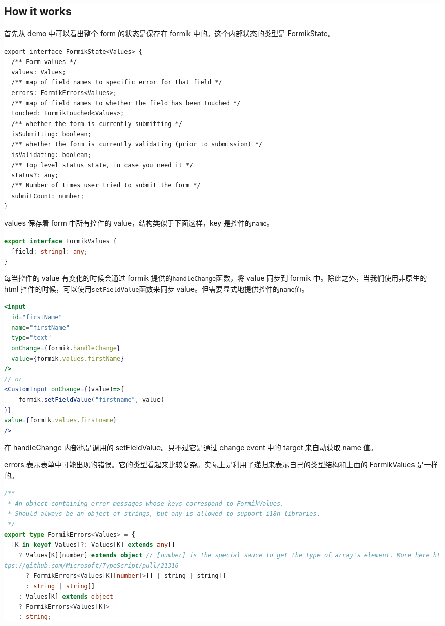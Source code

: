 ## How it works

首先从 demo 中可以看出整个 form 的状态是保存在 formik 中的。这个内部状态的类型是 FormikState。

```tsx
export interface FormikState<Values> {
  /** Form values */
  values: Values;
  /** map of field names to specific error for that field */
  errors: FormikErrors<Values>;
  /** map of field names to whether the field has been touched */
  touched: FormikTouched<Values>;
  /** whether the form is currently submitting */
  isSubmitting: boolean;
  /** whether the form is currently validating (prior to submission) */
  isValidating: boolean;
  /** Top level status state, in case you need it */
  status?: any;
  /** Number of times user tried to submit the form */
  submitCount: number;
}
```

values 保存着 form 中所有控件的 value，结构类似于下面这样，key 是控件的`name`。

```ts
export interface FormikValues {
  [field: string]: any;
}
```

每当控件的 value 有变化的时候会通过 formik 提供的`handleChange`函数，将 value 同步到 formik 中。除此之外，当我们使用非原生的 html 控件的时候，可以使用`setFieldValue`函数来同步 value。但需要显式地提供控件的`name`值。

```jsx
<input
  id="firstName"
  name="firstName"
  type="text"
  onChange={formik.handleChange}
  value={formik.values.firstName}
/>
// or
<CustomInput onChange={(value)=>{
	formik.setFieldValue("firstname", value)
}}
value={formik.values.firstname}
/>
```

在 handleChange 内部也是调用的 setFieldValue。只不过它是通过 change event 中的 target 来自动获取 name 值。

errors 表示表单中可能出现的错误。它的类型看起来比较复杂。实际上是利用了递归来表示自己的类型结构和上面的 FormikValues 是一样的。

```ts
/**
 * An object containing error messages whose keys correspond to FormikValues.
 * Should always be an object of strings, but any is allowed to support i18n libraries.
 */
export type FormikErrors<Values> = {
  [K in keyof Values]?: Values[K] extends any[]
    ? Values[K][number] extends object // [number] is the special sauce to get the type of array's element. More here https://github.com/Microsoft/TypeScript/pull/21316
      ? FormikErrors<Values[K][number]>[] | string | string[]
      : string | string[]
    : Values[K] extends object
    ? FormikErrors<Values[K]>
    : string;
```